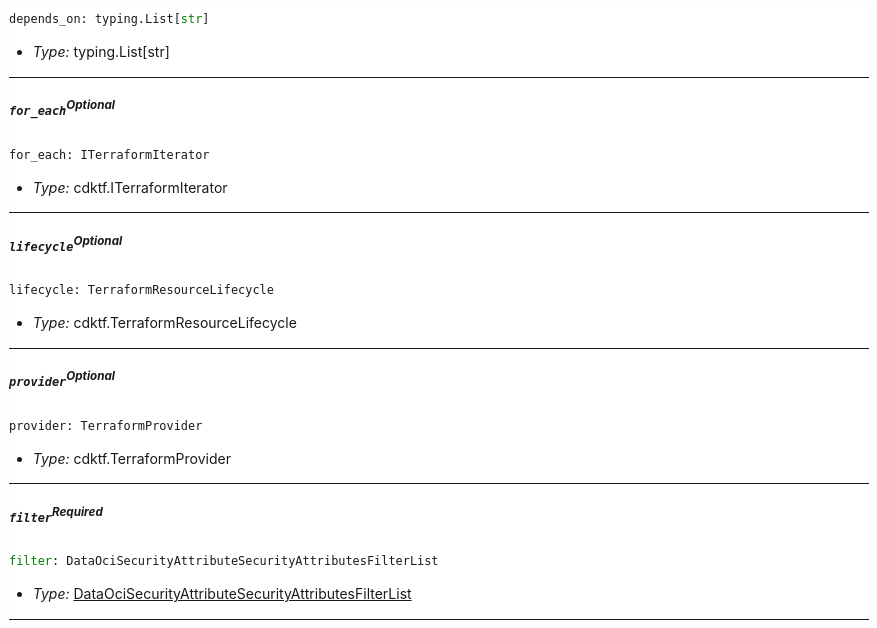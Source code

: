 ```python
depends_on: typing.List[str]
```

- *Type:* typing.List[str]

---

##### `for_each`<sup>Optional</sup> <a name="for_each" id="rhizo-co-terraform-provider-oci.dataOciSecurityAttributeSecurityAttributes.DataOciSecurityAttributeSecurityAttributes.property.forEach"></a>

```python
for_each: ITerraformIterator
```

- *Type:* cdktf.ITerraformIterator

---

##### `lifecycle`<sup>Optional</sup> <a name="lifecycle" id="rhizo-co-terraform-provider-oci.dataOciSecurityAttributeSecurityAttributes.DataOciSecurityAttributeSecurityAttributes.property.lifecycle"></a>

```python
lifecycle: TerraformResourceLifecycle
```

- *Type:* cdktf.TerraformResourceLifecycle

---

##### `provider`<sup>Optional</sup> <a name="provider" id="rhizo-co-terraform-provider-oci.dataOciSecurityAttributeSecurityAttributes.DataOciSecurityAttributeSecurityAttributes.property.provider"></a>

```python
provider: TerraformProvider
```

- *Type:* cdktf.TerraformProvider

---

##### `filter`<sup>Required</sup> <a name="filter" id="rhizo-co-terraform-provider-oci.dataOciSecurityAttributeSecurityAttributes.DataOciSecurityAttributeSecurityAttributes.property.filter"></a>

```python
filter: DataOciSecurityAttributeSecurityAttributesFilterList
```

- *Type:* <a href="#rhizo-co-terraform-provider-oci.dataOciSecurityAttributeSecurityAttributes.DataOciSecurityAttributeSecurityAttributesFilterList">DataOciSecurityAttributeSecurityAttributesFilterList</a>

---